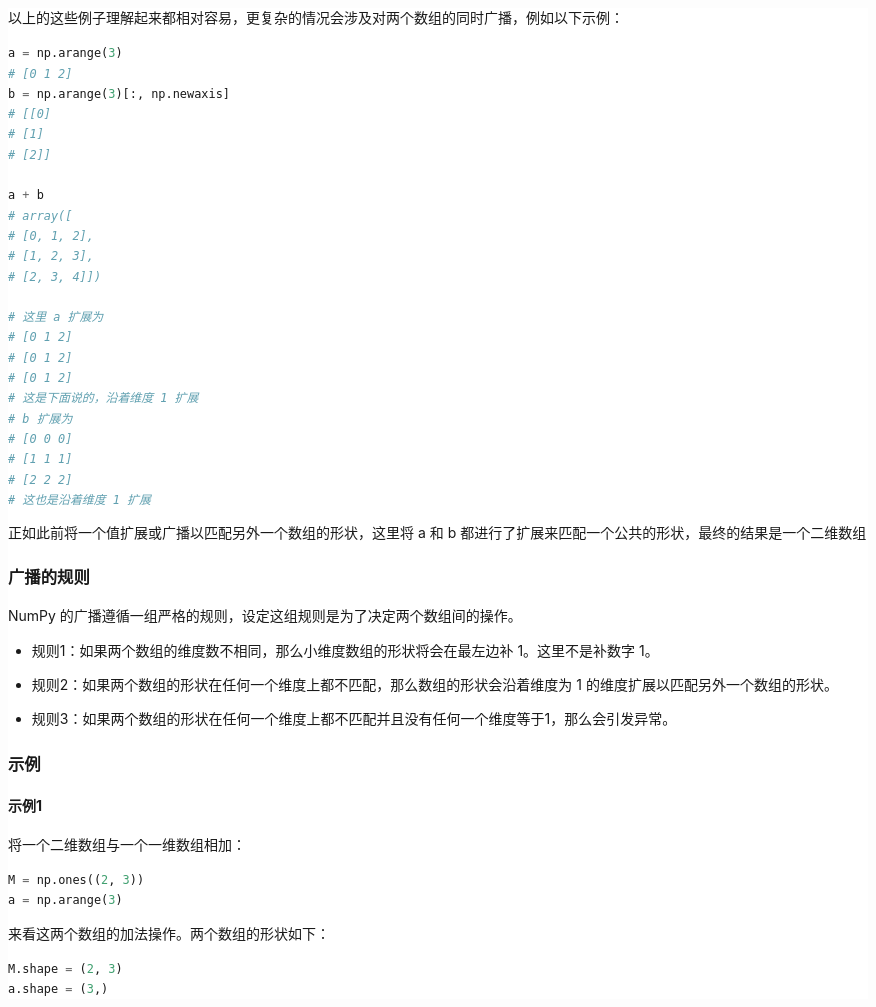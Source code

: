 以上的这些例子理解起来都相对容易，更复杂的情况会涉及对两个数组的同时广播，例如以下示例：

```Python
a = np.arange(3)
# [0 1 2]
b = np.arange(3)[:, np.newaxis]
# [[0]
# [1]
# [2]]

a + b
# array([
# [0, 1, 2],
# [1, 2, 3],
# [2, 3, 4]])

# 这里 a 扩展为
# [0 1 2]
# [0 1 2]
# [0 1 2]
# 这是下面说的，沿着维度 1 扩展
# b 扩展为
# [0 0 0]
# [1 1 1] 
# [2 2 2] 
# 这也是沿着维度 1 扩展
```

正如此前将一个值扩展或广播以匹配另外一个数组的形状，这里将 a 和 b 都进行了扩展来匹配一个公共的形状，最终的结果是一个二维数组

### 广播的规则

NumPy 的广播遵循一组严格的规则，设定这组规则是为了决定两个数组间的操作。

- 规则1：如果两个数组的维度数不相同，那么小维度数组的形状将会在最左边补 1。这里不是补数字 1。

- 规则2：如果两个数组的形状在任何一个维度上都不匹配，那么数组的形状会沿着维度为 1 的维度扩展以匹配另外一个数组的形状。

- 规则3：如果两个数组的形状在任何一个维度上都不匹配并且没有任何一个维度等于1，那么会引发异常。

### 示例

#### 示例1

将一个二维数组与一个一维数组相加：

```Python
M = np.ones((2, 3))
a = np.arange(3)
```

来看这两个数组的加法操作。两个数组的形状如下：

```Python
M.shape = (2, 3)
a.shape = (3,)
```
